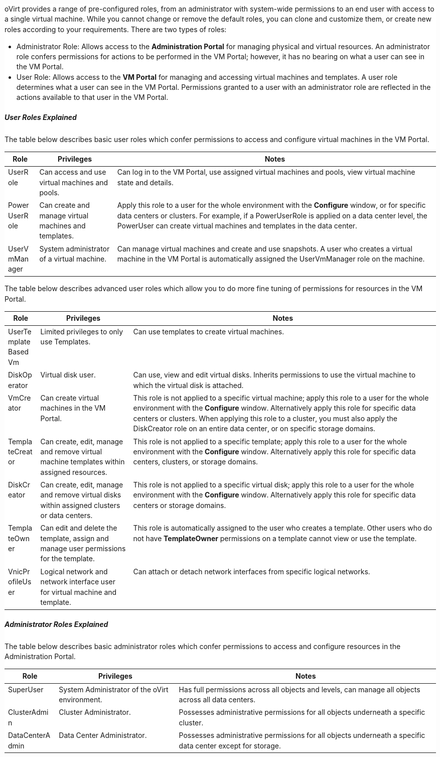 oVirt provides a range of pre-configured roles, from an administrator with system-wide permissions to an end user with access to a single  virtual machine. While you cannot change or remove the default roles,  you can clone and customize them, or create new roles according to your  requirements. There are two types of roles:

- Administrator Role: Allows access to the **Administration Portal** for managing physical and virtual resources. An administrator role  confers permissions for actions to be performed in the VM Portal;  however, it has no bearing on what a user can see in the VM Portal.
- User Role: Allows access to the **VM Portal** for  managing and accessing virtual machines and templates. A user role  determines what a user can see in the VM Portal. Permissions granted to a user with an administrator role are reflected in the actions available  to that user in the VM Portal.

##### User Roles Explained

The table below describes basic user roles which confer permissions to access and configure virtual machines in the VM Portal.

| Role          | Privileges                                            | Notes                                                        |
| ------------- | ----------------------------------------------------- | ------------------------------------------------------------ |
| UserRole      | Can access and use virtual machines and pools.        | Can log in to the VM Portal, use assigned virtual machines and pools, view virtual machine state and details. |
| PowerUserRole | Can create and manage virtual machines and templates. | Apply this role to a user for the whole environment with the **Configure** window, or for specific data centers or clusters. For example, if a  PowerUserRole is applied on a data center level, the PowerUser can  create virtual machines and templates in the data center. |
| UserVmManager | System administrator of a virtual machine.            | Can  manage virtual machines and create and use snapshots. A user who creates a virtual machine in the VM Portal is automatically assigned the  UserVmManager role on the machine. |

The table below describes advanced user roles which allow you to do  more fine tuning of permissions for resources in the VM Portal.

| Role                | Privileges                                                   | Notes                                                        |
| ------------------- | ------------------------------------------------------------ | ------------------------------------------------------------ |
| UserTemplateBasedVm | Limited privileges to only use Templates.                    | Can use templates to create virtual machines.                |
| DiskOperator        | Virtual disk user.                                           | Can use, view and edit virtual disks. Inherits permissions to use the virtual machine to which the virtual disk is attached. |
| VmCreator           | Can create virtual machines in the VM Portal.                | This role is not applied to a specific virtual machine; apply this role to a user for the whole environment with the **Configure** window. Alternatively apply this role for specific data centers or  clusters. When applying this role to a cluster, you must also apply the  DiskCreator role on an entire data center, or on specific storage  domains. |
| TemplateCreator     | Can create, edit, manage and remove virtual machine templates within assigned resources. | This role is not applied to a specific template; apply this role to a user for the whole environment with the **Configure** window. Alternatively apply this role for specific data centers, clusters, or storage domains. |
| DiskCreator         | Can create, edit, manage and remove virtual disks within assigned clusters or data centers. | This role is not applied to a specific virtual disk; apply this role to a user for the whole environment with the **Configure** window. Alternatively apply this role for specific data centers or storage domains. |
| TemplateOwner       | Can edit and delete the template, assign and manage user permissions for the template. | This role is automatically assigned to the user who creates a template. Other users who do not have **TemplateOwner** permissions on a template cannot view or use the template. |
| VnicProfileUser     | Logical network and network interface user for virtual machine and template. | Can attach or detach network interfaces from specific logical networks. |

##### Administrator Roles Explained

The table below describes basic administrator roles which confer  permissions to access and configure resources in the Administration  Portal.

| Role            | Privileges                                     | Notes                                                        |
| --------------- | ---------------------------------------------- | ------------------------------------------------------------ |
| SuperUser       | System Administrator of the oVirt environment. | Has full permissions across all objects and levels, can manage all objects across all data centers. |
| ClusterAdmin    | Cluster Administrator.                         | Possesses administrative permissions for all objects underneath a specific cluster. |
| DataCenterAdmin | Data Center Administrator.                     | Possesses administrative permissions for all objects underneath a specific data center except for storage. |
